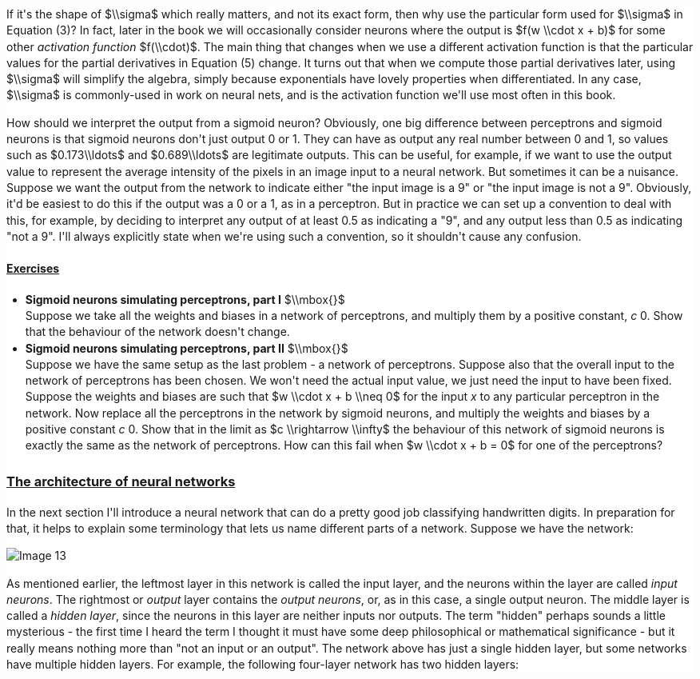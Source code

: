 If it's the shape of $\\sigma$ which really matters, and not its exact form, then why use the particular form used for $\\sigma$ in Equation (3)? In fact, later in the book we will occasionally consider neurons where the output is $f(w \\cdot x + b)$ for some other _activation function_ $f(\\cdot)$. The main thing that changes when we use a different activation function is that the particular values for the partial derivatives in Equation (5) change. It turns out that when we compute those partial derivatives later, using $\\sigma$ will simplify the algebra, simply because exponentials have lovely properties when differentiated. In any case, $\\sigma$ is commonly-used in work on neural nets, and is the activation function we'll use most often in this book.

How should we interpret the output from a sigmoid neuron? Obviously, one big difference between perceptrons and sigmoid neurons is that sigmoid neurons don't just output $0$ or $1$. They can have as output any real number between $0$ and $1$, so values such as $0.173\\ldots$ and $0.689\\ldots$ are legitimate outputs. This can be useful, for example, if we want to use the output value to represent the average intensity of the pixels in an image input to a neural network. But sometimes it can be a nuisance. Suppose we want the output from the network to indicate either "the input image is a 9" or "the input image is not a 9". Obviously, it'd be easiest to do this if the output was a $0$ or a $1$, as in a perceptron. But in practice we can set up a convention to deal with this, for example, by deciding to interpret any output of at least $0.5$ as indicating a "9", and any output less than $0.5$ as indicating "not a 9". I'll always explicitly state when we're using such a convention, so it shouldn't cause any confusion.

#### [Exercises](http://neuralnetworksanddeeplearning.com/chap1.html#exercises_191892)

*   **Sigmoid neurons simulating perceptrons, part I** $\\mbox{}$  
    Suppose we take all the weights and biases in a network of perceptrons, and multiply them by a positive constant, $c \> 0$. Show that the behaviour of the network doesn't change.
*   **Sigmoid neurons simulating perceptrons, part II** $\\mbox{}$  
    Suppose we have the same setup as the last problem - a network of perceptrons. Suppose also that the overall input to the network of perceptrons has been chosen. We won't need the actual input value, we just need the input to have been fixed. Suppose the weights and biases are such that $w \\cdot x + b \\neq 0$ for the input $x$ to any particular perceptron in the network. Now replace all the perceptrons in the network by sigmoid neurons, and multiply the weights and biases by a positive constant $c \> 0$. Show that in the limit as $c \\rightarrow \\infty$ the behaviour of this network of sigmoid neurons is exactly the same as the network of perceptrons. How can this fail when $w \\cdot x + b = 0$ for one of the perceptrons?

### [The architecture of neural networks](http://neuralnetworksanddeeplearning.com/chap1.html#the_architecture_of_neural_networks)

In the next section I'll introduce a neural network that can do a pretty good job classifying handwritten digits. In preparation for that, it helps to explain some terminology that lets us name different parts of a network. Suppose we have the network:

![Image 13](http://neuralnetworksanddeeplearning.com/images/tikz10.png)

As mentioned earlier, the leftmost layer in this network is called the input layer, and the neurons within the layer are called _input neurons_. The rightmost or _output_ layer contains the _output neurons_, or, as in this case, a single output neuron. The middle layer is called a _hidden layer_, since the neurons in this layer are neither inputs nor outputs. The term "hidden" perhaps sounds a little mysterious - the first time I heard the term I thought it must have some deep philosophical or mathematical significance - but it really means nothing more than "not an input or an output". The network above has just a single hidden layer, but some networks have multiple hidden layers. For example, the following four-layer network has two hidden layers:
